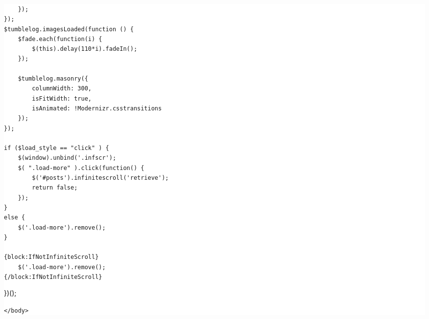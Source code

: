         });
    });
    $tumblelog.imagesLoaded(function () {
        $fade.each(function(i) {
            $(this).delay(110*i).fadeIn();
        });

        $tumblelog.masonry({
            columnWidth: 300,
            isFitWidth: true,
            isAnimated: !Modernizr.csstransitions
        });
    });

    if ($load_style == "click" ) {
        $(window).unbind('.infscr');
        $( ".load-more" ).click(function() {
            $('#posts').infinitescroll('retrieve');
            return false;
        });
    }
    else {
        $('.load-more').remove();
    }

    {block:IfNotInfiniteScroll}
        $('.load-more').remove();
    {/block:IfNotInfiniteScroll}

})();
</script>

    </body>
</html>
